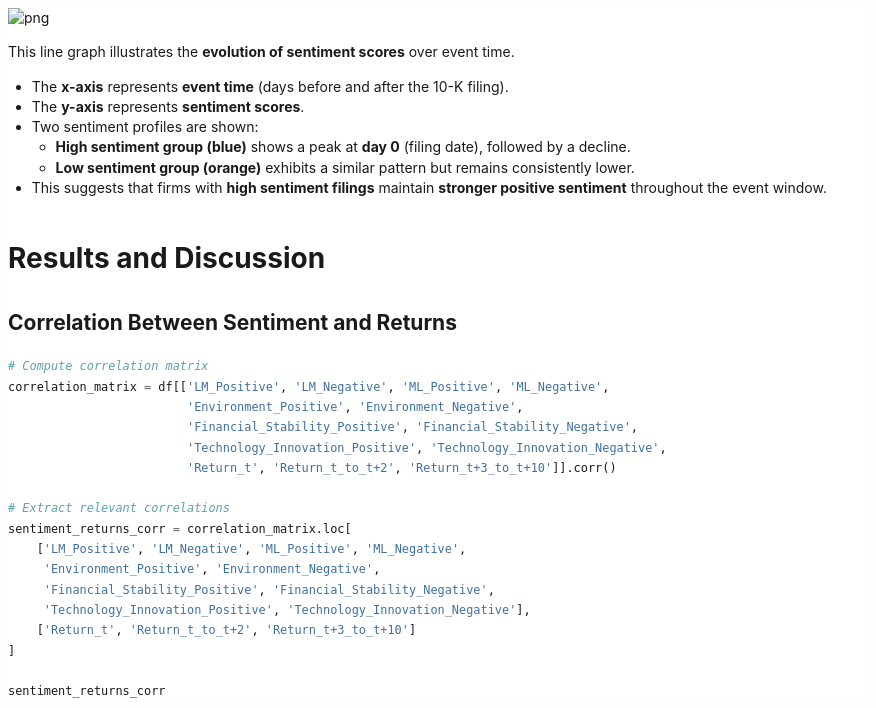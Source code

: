
    
![png](output_11_0.png)
    


This line graph illustrates the **evolution of sentiment scores** over event time.

- The **x-axis** represents **event time** (days before and after the 10-K filing).
- The **y-axis** represents **sentiment scores**.
- Two sentiment profiles are shown:
  - **High sentiment group (blue)** shows a peak at **day 0** (filing date), followed by a decline.
  - **Low sentiment group (orange)** exhibits a similar pattern but remains consistently lower.
- This suggests that firms with **high sentiment filings** maintain **stronger positive sentiment** throughout the event window.


# Results and Discussion

## Correlation Between Sentiment and Returns


```python
# Compute correlation matrix
correlation_matrix = df[['LM_Positive', 'LM_Negative', 'ML_Positive', 'ML_Negative',
                         'Environment_Positive', 'Environment_Negative', 
                         'Financial_Stability_Positive', 'Financial_Stability_Negative', 
                         'Technology_Innovation_Positive', 'Technology_Innovation_Negative',
                         'Return_t', 'Return_t_to_t+2', 'Return_t+3_to_t+10']].corr()

# Extract relevant correlations
sentiment_returns_corr = correlation_matrix.loc[
    ['LM_Positive', 'LM_Negative', 'ML_Positive', 'ML_Negative',
     'Environment_Positive', 'Environment_Negative', 
     'Financial_Stability_Positive', 'Financial_Stability_Negative', 
     'Technology_Innovation_Positive', 'Technology_Innovation_Negative'],
    ['Return_t', 'Return_t_to_t+2', 'Return_t+3_to_t+10']
]

sentiment_returns_corr

```




<div>
<style scoped>
    .dataframe tbody tr th:only-of-type {
        vertical-align: middle;
    }

    .dataframe tbody tr th {
        vertical-align: top;
    }

